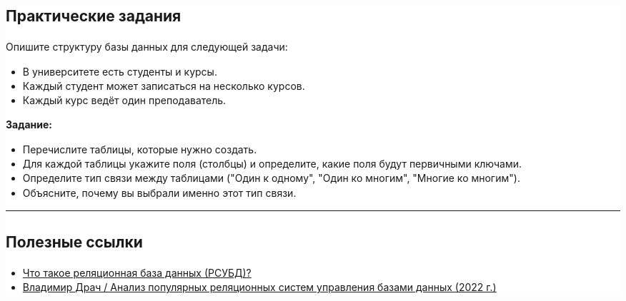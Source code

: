 ## Практические задания

Опишите структуру базы данных для следующей задачи:

- В университете есть студенты и курсы.
- Каждый студент может записаться на несколько курсов.
- Каждый курс ведёт один преподаватель.

**Задание:**

- Перечислите таблицы, которые нужно создать.
- Для каждой таблицы укажите поля (столбцы) и определите, какие поля будут первичными ключами.
- Определите тип связи между таблицами ("Один к одному", "Один ко многим", "Многие ко многим").
- Объясните, почему вы выбрали именно этот тип связи.

---

## Полезные ссылки

- [Что такое реляционная база данных (РСУБД)?](https://www.oracle.com/cis/database/what-is-a-relational-database/)
- [Владимир Драч / Анализ популярных реляционных систем управления базами данных (2022 г.)](https://drach.pro/blog/hi-tech/item/196-popular-relational-dbms-2022)
